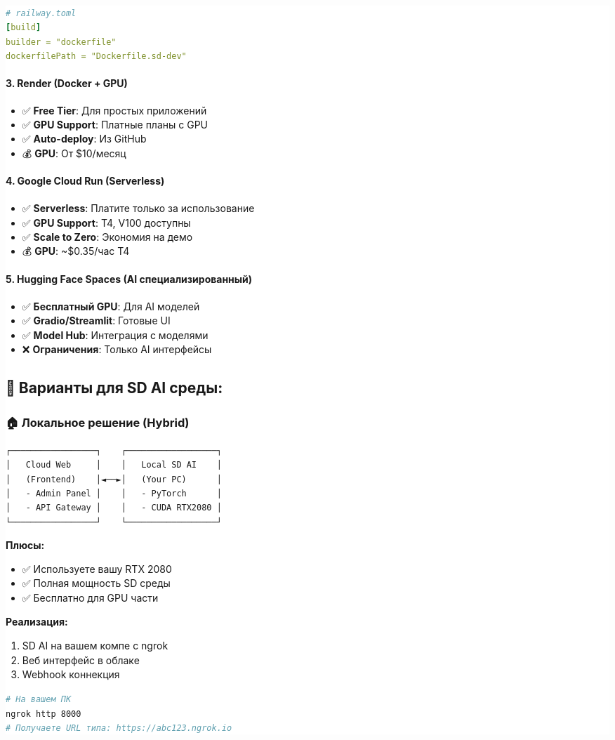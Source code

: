 ```yaml
# railway.toml
[build]
builder = "dockerfile"
dockerfilePath = "Dockerfile.sd-dev"
```

#### 3. **Render** (Docker + GPU)
- ✅ **Free Tier**: Для простых приложений
- ✅ **GPU Support**: Платные планы с GPU
- ✅ **Auto-deploy**: Из GitHub
- 💰 **GPU**: От $10/месяц

#### 4. **Google Cloud Run** (Serverless)
- ✅ **Serverless**: Платите только за использование
- ✅ **GPU Support**: T4, V100 доступны
- ✅ **Scale to Zero**: Экономия на демо
- 💰 **GPU**: ~$0.35/час T4

#### 5. **Hugging Face Spaces** (AI специализированный)
- ✅ **Бесплатный GPU**: Для AI моделей
- ✅ **Gradio/Streamlit**: Готовые UI
- ✅ **Model Hub**: Интеграция с моделями
- ❌ **Ограничения**: Только AI интерфейсы

## 🧠 **Варианты для SD AI среды:**

### 🏠 **Локальное решение (Hybrid)**
```
┌─────────────────┐    ┌──────────────────┐
│   Cloud Web     │    │   Local SD AI    │
│   (Frontend)    │◄──►│   (Your PC)      │
│   - Admin Panel │    │   - PyTorch      │
│   - API Gateway │    │   - CUDA RTX2080 │
└─────────────────┘    └──────────────────┘
```

**Плюсы:**
- ✅ Используете вашу RTX 2080
- ✅ Полная мощность SD среды
- ✅ Бесплатно для GPU части

**Реализация:**
1. SD AI на вашем компе с ngrok
2. Веб интерфейс в облаке
3. Webhook коннекция

```bash
# На вашем ПК
ngrok http 8000
# Получаете URL типа: https://abc123.ngrok.io
```
